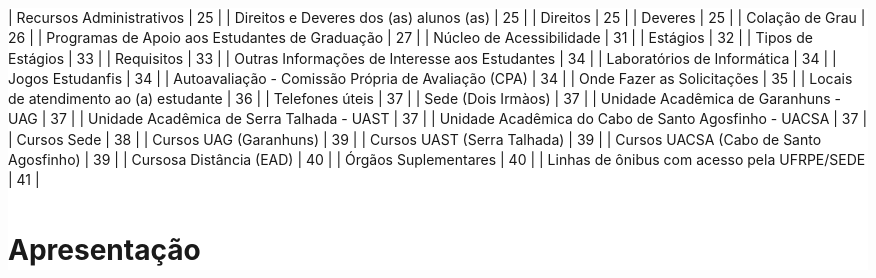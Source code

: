 | Recursos Administrativos                                                  | 25  |
| Direitos e Deveres dos (as) alunos (as)                                   | 25  |
| Direitos                                                                  | 25  |
| Deveres                                                                   | 25  |
| Colação de Grau                                                           | 26  |
| Programas de Apoio aos Estudantes de Graduação                            | 27  |
| Núcleo de Acessibilidade                                                  | 31  |
| Estágios                                                                  | 32  |
| Tipos de Estágios                                                         | 33  |
| Requisitos                                                                | 33  |
| Outras Informações de Interesse aos Estudantes                            | 34  |
| Laboratórios de Informática                                               | 34  |
| Jogos Estudanfis                                                          | 34  |
| Autoavaliação - Comissão Própria de Avaliação (CPA)                       | 34  |
| Onde Fazer as Solicitações                                                | 35  |
| Locais de atendimento ao (a) estudante                                    | 36  |
| Telefones úteis                                                           | 37  |
| Sede (Dois Irmàos)                                                        | 37  |
| Unidade Acadêmica de Garanhuns - UAG                                      | 37  |
| Unidade Acadêmica de Serra Talhada - UAST                                 | 37  |
| Unidade Acadêmica do Cabo de Santo Agosfinho - UACSA                      | 37  |
| Cursos Sede                                                               | 38  |
| Cursos UAG (Garanhuns)                                                    | 39  |
| Cursos UAST (Serra Talhada)                                               | 39  |
| Cursos UACSA (Cabo de Santo Agosfinho)                                    | 39  |
| Cursosa Distância (EAD)                                                   | 40  |
| Órgãos Suplementares                                                      | 40  |
| Linhas de ônibus com acesso pela UFRPE/SEDE                               | 41  |

# Apresentação
